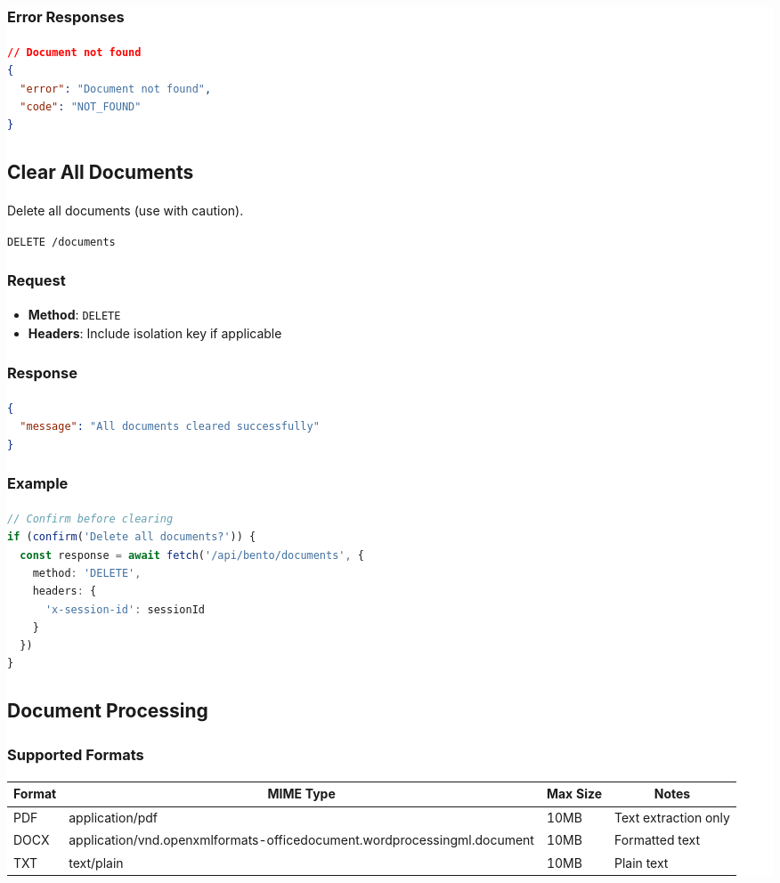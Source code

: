 ### Error Responses

```json
// Document not found
{
  "error": "Document not found",
  "code": "NOT_FOUND"
}
```

## Clear All Documents

Delete all documents (use with caution).

```
DELETE /documents
```

### Request

- **Method**: `DELETE`
- **Headers**: Include isolation key if applicable

### Response

```json
{
  "message": "All documents cleared successfully"
}
```

### Example

```typescript
// Confirm before clearing
if (confirm('Delete all documents?')) {
  const response = await fetch('/api/bento/documents', {
    method: 'DELETE',
    headers: {
      'x-session-id': sessionId
    }
  })
}
```

## Document Processing

### Supported Formats

| Format | MIME Type | Max Size | Notes |
|--------|-----------|----------|-------|
| PDF | application/pdf | 10MB | Text extraction only |
| DOCX | application/vnd.openxmlformats-officedocument.wordprocessingml.document | 10MB | Formatted text |
| TXT | text/plain | 10MB | Plain text |
